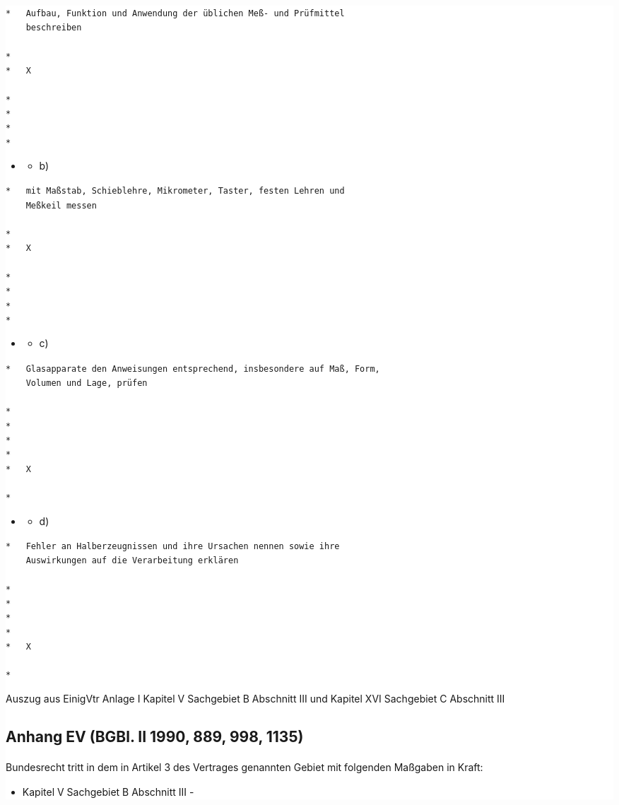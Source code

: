    *   Aufbau, Funktion und Anwendung der üblichen Meß- und Prüfmittel
        beschreiben

    *
    *   X

    *
    *
    *
    *

*    *   b)

    *   mit Maßstab, Schieblehre, Mikrometer, Taster, festen Lehren und
        Meßkeil messen

    *
    *   X

    *
    *
    *
    *

*    *   c)

    *   Glasapparate den Anweisungen entsprechend, insbesondere auf Maß, Form,
        Volumen und Lage, prüfen

    *
    *
    *
    *
    *   X

    *

*    *   d)

    *   Fehler an Halberzeugnissen und ihre Ursachen nennen sowie ihre
        Auswirkungen auf die Verarbeitung erklären

    *
    *
    *
    *
    *   X

    *



   Auszug aus EinigVtr Anlage I Kapitel V Sachgebiet B Abschnitt III
und Kapitel XVI Sachgebiet C Abschnitt III

## Anhang EV (BGBl. II 1990, 889, 998, 1135)

Bundesrecht tritt in dem in Artikel 3 des Vertrages genannten Gebiet
mit folgenden Maßgaben in Kraft:
- Kapitel V Sachgebiet B Abschnitt III -
